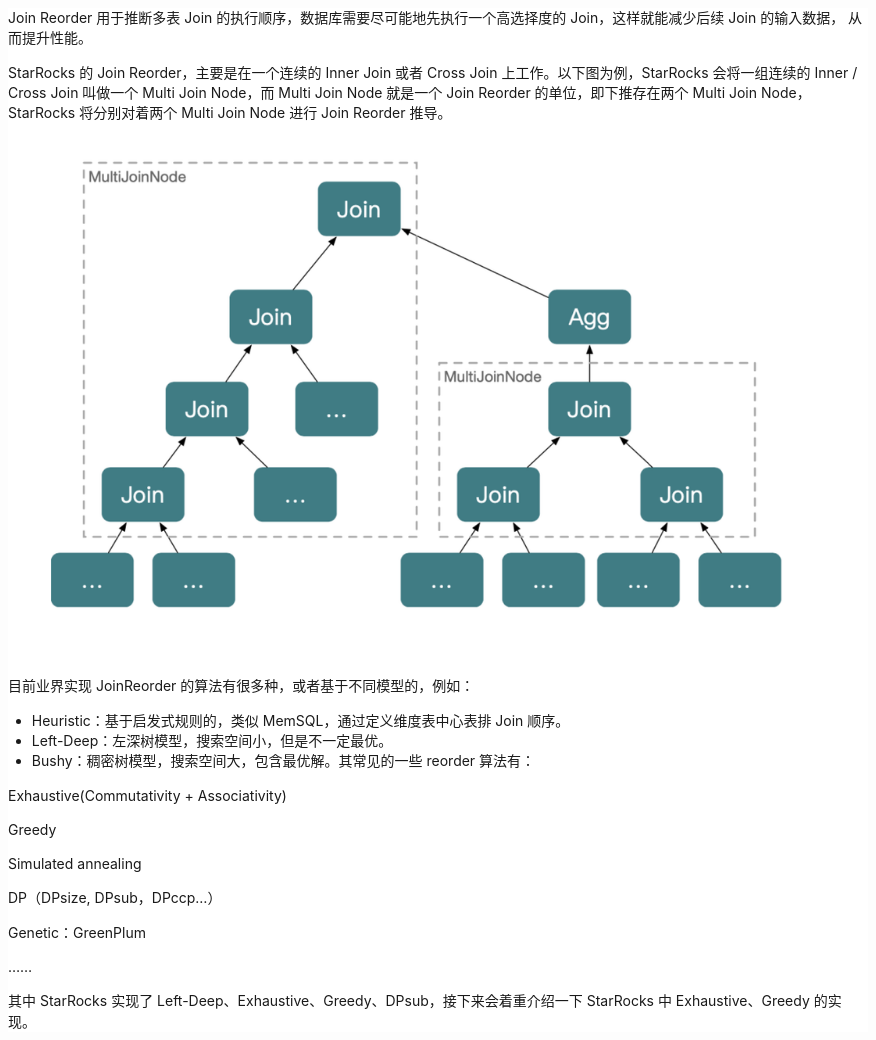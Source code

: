 Join Reorder 用于推断多表 Join 的执行顺序，数据库需要尽可能地先执行一个高选择度的 Join，这样就能减少后续 Join 的输入数据，
从而提升性能。

StarRocks 的 Join Reorder，主要是在一个连续的 Inner Join 或者 Cross Join 上工作。以下图为例，StarRocks 会将一组连续的
Inner / Cross Join 叫做一个 Multi Join Node，而 Multi Join Node 就是一个 Join Reorder 的单位，即下推存在两个 Multi Join
Node，StarRocks 将分别对着两个 Multi Join Node 进行 Join Reorder 推导。

<img src="/ox-hugo/1460000042739897.png" alt="1460000042739897.png" width="800px" />

目前业界实现 JoinReorder 的算法有很多种，或者基于不同模型的，例如：

-   Heuristic：基于启发式规则的，类似 MemSQL，通过定义维度表中心表排 Join 顺序。
-   Left-Deep：左深树模型，搜索空间小，但是不一定最优。
-   Bushy：稠密树模型，搜索空间大，包含最优解。其常见的一些 reorder 算法有：

Exhaustive(Commutativity + Associativity)

Greedy

Simulated annealing

DP（DPsize, DPsub，DPccp&#x2026;）

Genetic：GreenPlum

&#x2026;&#x2026;

其中 StarRocks 实现了 Left-Deep、Exhaustive、Greedy、DPsub，接下来会着重介绍一下 StarRocks 中 Exhaustive、Greedy 的实现。
